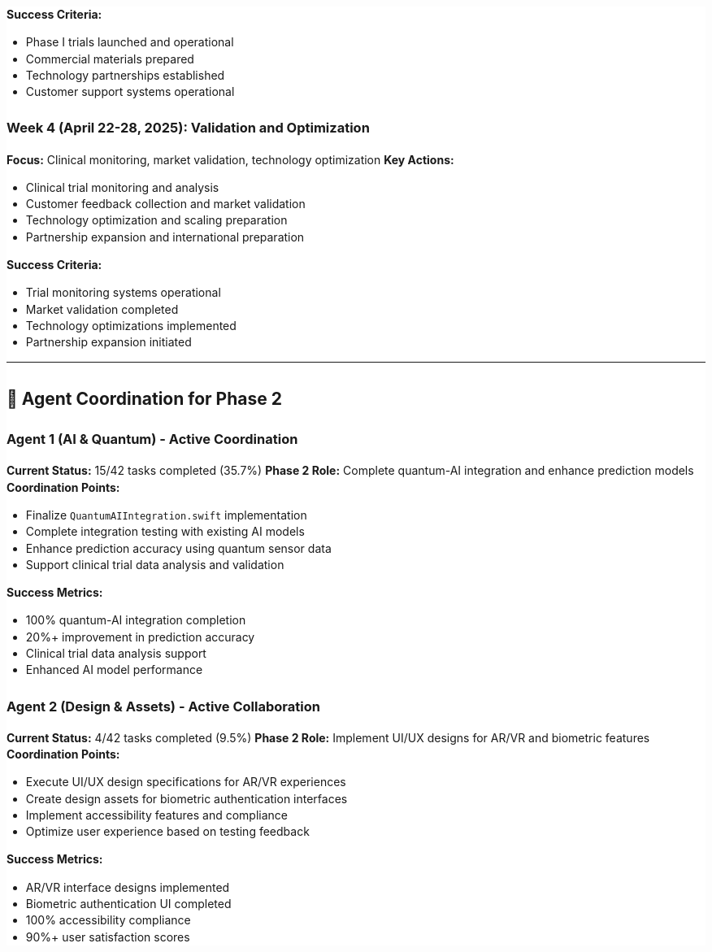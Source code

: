 **Success Criteria:**
- Phase I trials launched and operational
- Commercial materials prepared
- Technology partnerships established
- Customer support systems operational

### Week 4 (April 22-28, 2025): Validation and Optimization
**Focus:** Clinical monitoring, market validation, technology optimization
**Key Actions:**
- Clinical trial monitoring and analysis
- Customer feedback collection and market validation
- Technology optimization and scaling preparation
- Partnership expansion and international preparation

**Success Criteria:**
- Trial monitoring systems operational
- Market validation completed
- Technology optimizations implemented
- Partnership expansion initiated

---

## 🤝 Agent Coordination for Phase 2

### Agent 1 (AI & Quantum) - Active Coordination
**Current Status:** 15/42 tasks completed (35.7%)
**Phase 2 Role:** Complete quantum-AI integration and enhance prediction models
**Coordination Points:**
- Finalize `QuantumAIIntegration.swift` implementation
- Complete integration testing with existing AI models
- Enhance prediction accuracy using quantum sensor data
- Support clinical trial data analysis and validation

**Success Metrics:**
- 100% quantum-AI integration completion
- 20%+ improvement in prediction accuracy
- Clinical trial data analysis support
- Enhanced AI model performance

### Agent 2 (Design & Assets) - Active Collaboration
**Current Status:** 4/42 tasks completed (9.5%)
**Phase 2 Role:** Implement UI/UX designs for AR/VR and biometric features
**Coordination Points:**
- Execute UI/UX design specifications for AR/VR experiences
- Create design assets for biometric authentication interfaces
- Implement accessibility features and compliance
- Optimize user experience based on testing feedback

**Success Metrics:**
- AR/VR interface designs implemented
- Biometric authentication UI completed
- 100% accessibility compliance
- 90%+ user satisfaction scores
